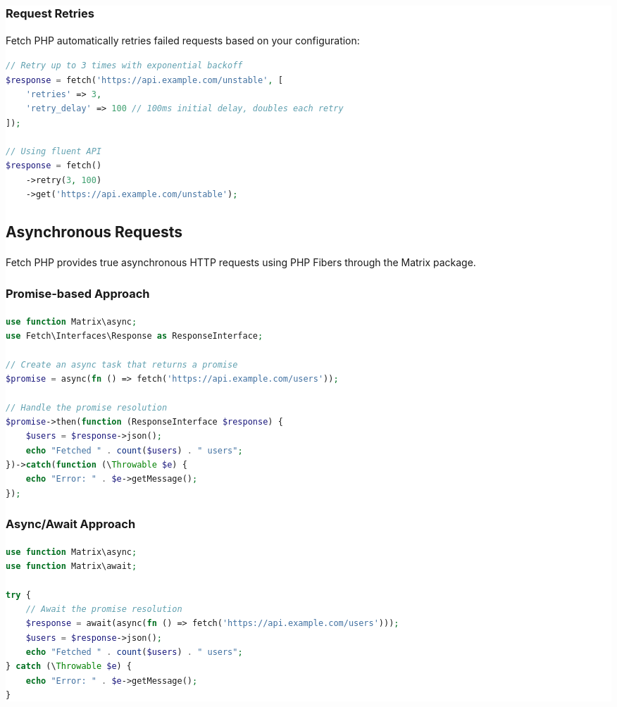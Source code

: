 ### Request Retries

Fetch PHP automatically retries failed requests based on your configuration:

```php
// Retry up to 3 times with exponential backoff
$response = fetch('https://api.example.com/unstable', [
    'retries' => 3,
    'retry_delay' => 100 // 100ms initial delay, doubles each retry
]);

// Using fluent API
$response = fetch()
    ->retry(3, 100)
    ->get('https://api.example.com/unstable');
```

## Asynchronous Requests

Fetch PHP provides true asynchronous HTTP requests using PHP Fibers through the Matrix package.

### Promise-based Approach

```php
use function Matrix\async;
use Fetch\Interfaces\Response as ResponseInterface;

// Create an async task that returns a promise
$promise = async(fn () => fetch('https://api.example.com/users'));

// Handle the promise resolution
$promise->then(function (ResponseInterface $response) {
    $users = $response->json();
    echo "Fetched " . count($users) . " users";
})->catch(function (\Throwable $e) {
    echo "Error: " . $e->getMessage();
});
```

### Async/Await Approach

```php
use function Matrix\async;
use function Matrix\await;

try {
    // Await the promise resolution
    $response = await(async(fn () => fetch('https://api.example.com/users')));
    $users = $response->json();
    echo "Fetched " . count($users) . " users";
} catch (\Throwable $e) {
    echo "Error: " . $e->getMessage();
}
```
